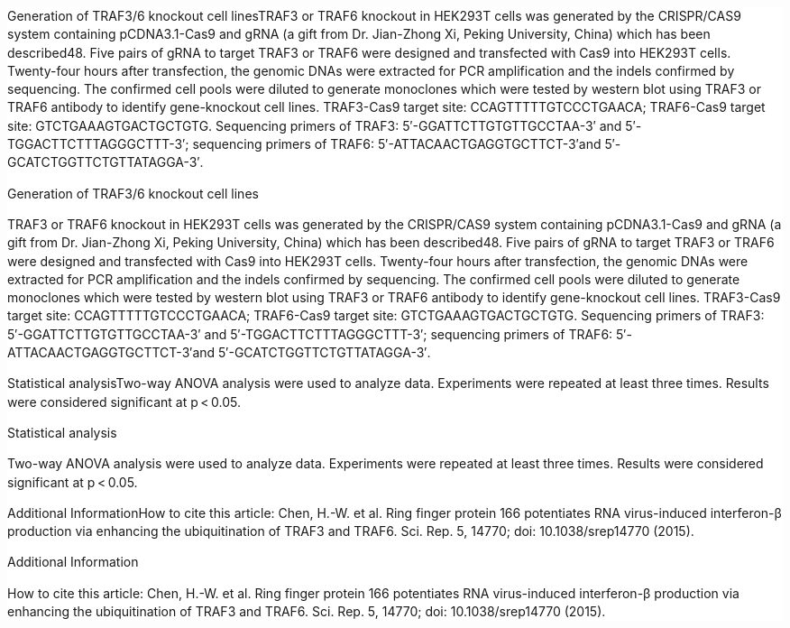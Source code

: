 Generation of TRAF3/6 knockout cell linesTRAF3 or TRAF6 knockout in HEK293T cells was generated by the CRISPR/CAS9 system containing pCDNA3.1-Cas9 and gRNA (a gift from Dr. Jian-Zhong Xi, Peking University, China) which has been described48. Five pairs of gRNA to target TRAF3 or TRAF6 were designed and transfected with Cas9 into HEK293T cells. Twenty-four hours after transfection, the genomic DNAs were extracted for PCR amplification and the indels confirmed by sequencing. The confirmed cell pools were diluted to generate monoclones which were tested by western blot using TRAF3 or TRAF6 antibody to identify gene-knockout cell lines. TRAF3-Cas9 target site: CCAGTTTTTGTCCCTGAACA; TRAF6-Cas9 target site: GTCTGAAAGTGACTGCTGTG. Sequencing primers of TRAF3: 5′-GGATTCTTGTGTTGCCTAA-3′ and 5′-TGGACTTCTTTAGGGCTTT-3′; sequencing primers of TRAF6: 5′-ATTACAACTGAGGTGCTTCT-3′and 5′-GCATCTGGTTCTGTTATAGGA-3′.

Generation of TRAF3/6 knockout cell lines

TRAF3 or TRAF6 knockout in HEK293T cells was generated by the CRISPR/CAS9 system containing pCDNA3.1-Cas9 and gRNA (a gift from Dr. Jian-Zhong Xi, Peking University, China) which has been described48. Five pairs of gRNA to target TRAF3 or TRAF6 were designed and transfected with Cas9 into HEK293T cells. Twenty-four hours after transfection, the genomic DNAs were extracted for PCR amplification and the indels confirmed by sequencing. The confirmed cell pools were diluted to generate monoclones which were tested by western blot using TRAF3 or TRAF6 antibody to identify gene-knockout cell lines. TRAF3-Cas9 target site: CCAGTTTTTGTCCCTGAACA; TRAF6-Cas9 target site: GTCTGAAAGTGACTGCTGTG. Sequencing primers of TRAF3: 5′-GGATTCTTGTGTTGCCTAA-3′ and 5′-TGGACTTCTTTAGGGCTTT-3′; sequencing primers of TRAF6: 5′-ATTACAACTGAGGTGCTTCT-3′and 5′-GCATCTGGTTCTGTTATAGGA-3′.

Statistical analysisTwo-way ANOVA analysis were used to analyze data. Experiments were repeated at least three times. Results were considered significant at p < 0.05.

Statistical analysis

Two-way ANOVA analysis were used to analyze data. Experiments were repeated at least three times. Results were considered significant at p < 0.05.

Additional InformationHow to cite this article: Chen, H.-W. et al. Ring finger protein 166 potentiates RNA virus-induced interferon-β production via enhancing the ubiquitination of TRAF3 and TRAF6. Sci. Rep.
5, 14770; doi: 10.1038/srep14770 (2015).

Additional Information

How to cite this article: Chen, H.-W. et al. Ring finger protein 166 potentiates RNA virus-induced interferon-β production via enhancing the ubiquitination of TRAF3 and TRAF6. Sci. Rep.
5, 14770; doi: 10.1038/srep14770 (2015).
